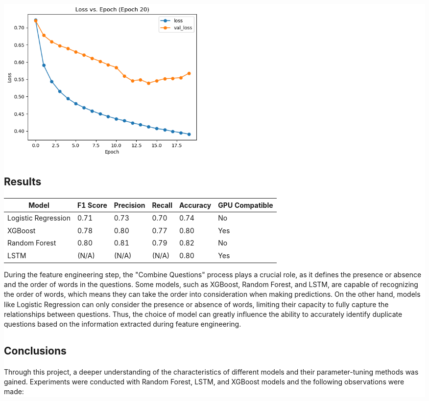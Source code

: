   <img src="images/history_LSTM_batch_size_6144_v3.png" alt="image" width="100%" style="max-width: 400px;">



## Results

| Model              | F1 Score | Precision | Recall | Accuracy | GPU Compatible |
|--------------------|----------|-----------|--------|----------|----------------|
| Logistic Regression| 0.71     | 0.73      | 0.70   | 0.74     | No             |
| XGBoost            | 0.78     | 0.80      | 0.77   | 0.80     | Yes            |
| Random Forest      | 0.80     | 0.81      | 0.79   | 0.82     | No             |
| LSTM               | (N/A)    | (N/A)     | (N/A)  | 0.80     | Yes            |

During the feature engineering step, the "Combine Questions" process plays a crucial role, as it defines the presence or absence and the order of words in the questions. Some models, such as XGBoost, Random Forest, and LSTM, are capable of recognizing the order of words, which means they can take the order into consideration when making predictions. On the other hand, models like Logistic Regression can only consider the presence or absence of words, limiting their capacity to fully capture the relationships between questions. Thus, the choice of model can greatly influence the ability to accurately identify duplicate questions based on the information extracted during feature engineering.

## Conclusions

Through this project, a deeper understanding of the characteristics of different models and their parameter-tuning methods was gained. Experiments were conducted with Random Forest, LSTM, and XGBoost models and the following observations were made:
